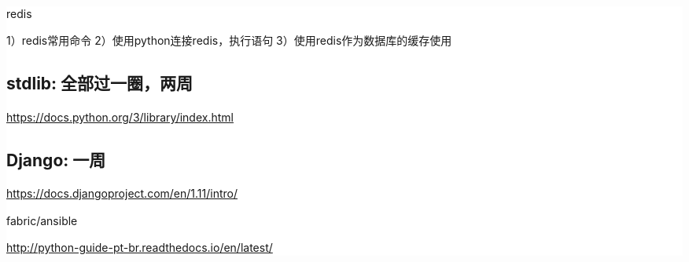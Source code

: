 redis

1）redis常用命令
2）使用python连接redis，执行语句
3）使用redis作为数据库的缓存使用

## stdlib: 全部过一圈，两周

https://docs.python.org/3/library/index.html

## Django: 一周

https://docs.djangoproject.com/en/1.11/intro/

fabric/ansible

http://python-guide-pt-br.readthedocs.io/en/latest/

